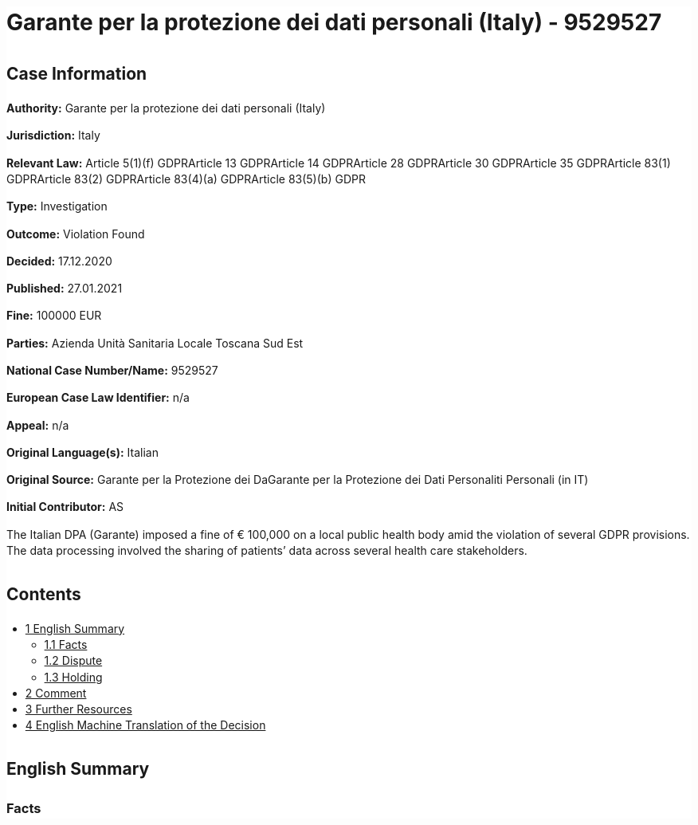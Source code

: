 # Garante per la protezione dei dati personali (Italy) - 9529527

## Case Information

**Authority:** Garante per la protezione dei dati personali (Italy)

**Jurisdiction:** Italy

**Relevant Law:** Article 5(1)(f) GDPRArticle 13 GDPRArticle 14 GDPRArticle 28 GDPRArticle 30 GDPRArticle 35 GDPRArticle 83(1) GDPRArticle 83(2) GDPRArticle 83(4)(a) GDPRArticle 83(5)(b) GDPR

**Type:** Investigation

**Outcome:** Violation Found

**Decided:** 17.12.2020

**Published:** 27.01.2021

**Fine:** 100000 EUR

**Parties:** Azienda Unità Sanitaria Locale Toscana Sud Est

**National Case Number/Name:** 9529527

**European Case Law Identifier:** n/a

**Appeal:** n/a

**Original Language(s):** Italian

**Original Source:** Garante per la Protezione dei DaGarante per la Protezione dei Dati Personaliti Personali (in IT)

**Initial Contributor:** AS

The Italian DPA (Garante) imposed a fine of € 100,000 on a local public health body amid the violation of several GDPR provisions. The data processing involved the sharing of patients’ data across several health care stakeholders.

## Contents

*   [1 English Summary](#English_Summary)
    *   [1.1 Facts](#Facts)
    *   [1.2 Dispute](#Dispute)
    *   [1.3 Holding](#Holding)
*   [2 Comment](#Comment)
*   [3 Further Resources](#Further_Resources)
*   [4 English Machine Translation of the Decision](#English_Machine_Translation_of_the_Decision)

## English Summary

### Facts
